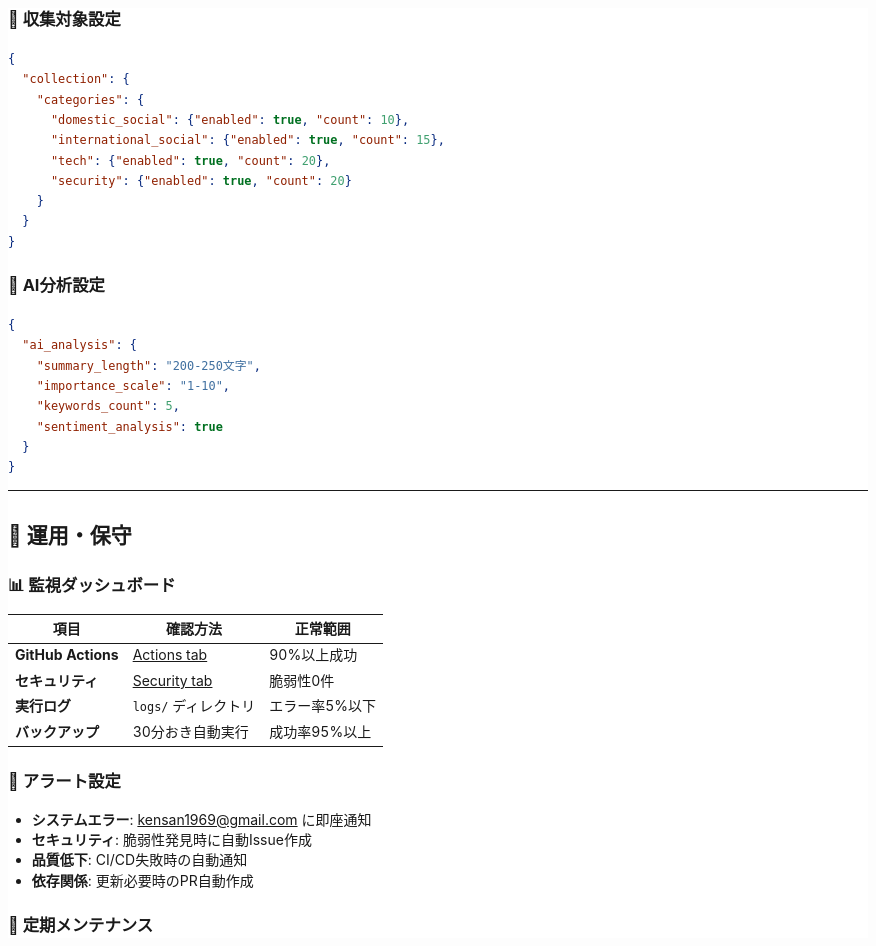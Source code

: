 ### 📰 **収集対象設定**

```json
{
  "collection": {
    "categories": {
      "domestic_social": {"enabled": true, "count": 10},
      "international_social": {"enabled": true, "count": 15},
      "tech": {"enabled": true, "count": 20},
      "security": {"enabled": true, "count": 20}
    }
  }
}
```

### 🎯 **AI分析設定**

```json
{
  "ai_analysis": {
    "summary_length": "200-250文字",
    "importance_scale": "1-10",
    "keywords_count": 5,
    "sentiment_analysis": true
  }
}
```

---

## 🔧 運用・保守

### 📊 **監視ダッシュボード**

| 項目 | 確認方法 | 正常範囲 |
|------|----------|----------|
| **GitHub Actions** | [Actions tab](https://github.com/Kensan196948G/news-delivery-system/actions) | 90%以上成功 |
| **セキュリティ** | [Security tab](https://github.com/Kensan196948G/news-delivery-system/security) | 脆弱性0件 |
| **実行ログ** | `logs/` ディレクトリ | エラー率5%以下 |
| **バックアップ** | 30分おき自動実行 | 成功率95%以上 |

### 🚨 **アラート設定**

- **システムエラー**: kensan1969@gmail.com に即座通知
- **セキュリティ**: 脆弱性発見時に自動Issue作成
- **品質低下**: CI/CD失敗時の自動通知
- **依存関係**: 更新必要時のPR自動作成

### 🔄 **定期メンテナンス**
